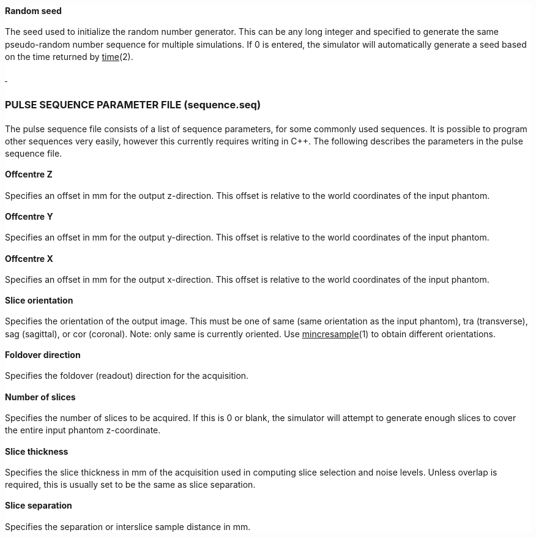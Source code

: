**Random seed**

The seed used to initialize the random number generator. This can be any
long integer and specified to generate the same pseudo-random number
sequence for multiple simulations. If 0 is entered, the simulator will
automatically generate a seed based on the time returned by
[time](/cgi-bin/man/man2html?2+time)(2).

[ ]()

### PULSE SEQUENCE PARAMETER FILE (sequence.seq)

The pulse sequence file consists of a list of sequence parameters, for
some commonly used sequences. It is possible to program other sequences
very easily, however this currently requires writing in C++. The
following describes the parameters in the pulse sequence file.

**Offcentre Z**

Specifies an offset in mm for the output z-direction. This offset is
relative to the world coordinates of the input phantom.

**Offcentre Y**

Specifies an offset in mm for the output y-direction. This offset is
relative to the world coordinates of the input phantom.

**Offcentre X**

Specifies an offset in mm for the output x-direction. This offset is
relative to the world coordinates of the input phantom.

**Slice orientation**

Specifies the orientation of the output image. This must be one of same
(same orientation as the input phantom), tra (transverse), sag
(sagittal), or cor (coronal). Note: only same is currently oriented. Use
[mincresample](/cgi-bin/man/man2html?1+mincresample)(1) to obtain
different orientations.

**Foldover direction**

Specifies the foldover (readout) direction for the acquisition.

**Number of slices**

Specifies the number of slices to be acquired. If this is 0 or blank,
the simulator will attempt to generate enough slices to cover the entire
input phantom z-coordinate.

**Slice thickness**

Specifies the slice thickness in mm of the acquisition used in computing
slice selection and noise levels. Unless overlap is required, this is
usually set to be the same as slice separation.

**Slice separation**

Specifies the separation or interslice sample distance in mm.
